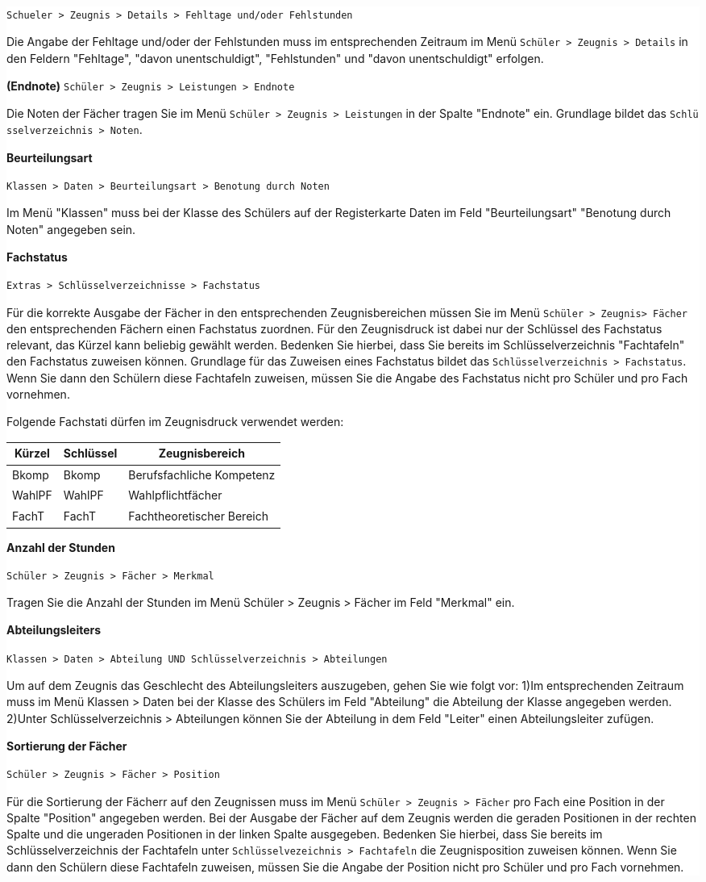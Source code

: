 `Schueler > Zeugnis > Details > Fehltage und/oder Fehlstunden`

Die Angabe der Fehltage und/oder der Fehlstunden muss im entsprechenden Zeitraum im Menü `Schüler > Zeugnis > Details` in den Feldern "Fehltage", "davon unentschuldigt", "Fehlstunden" und "davon unentschuldigt" erfolgen.

**(Endnote)** `Schüler > Zeugnis > Leistungen > Endnote`

Die Noten der Fächer tragen Sie im Menü `Schüler > Zeugnis > Leistungen` in der Spalte "Endnote" ein. Grundlage bildet das `Schlüsselverzeichnis > Noten`.

**Beurteilungsart** 

`Klassen > Daten > Beurteilungsart > Benotung durch Noten`

Im Menü "Klassen" muss bei der Klasse des Schülers auf der Registerkarte Daten im Feld "Beurteilungsart" "Benotung durch Noten" angegeben sein.

**Fachstatus** 

`Extras > Schlüsselverzeichnisse > Fachstatus`

Für die korrekte Ausgabe der Fächer in den entsprechenden Zeugnisbereichen müssen Sie im Menü `Schüler > Zeugnis> Fächer` den entsprechenden Fächern einen Fachstatus zuordnen. Für den Zeugnisdruck ist dabei nur der Schlüssel des Fachstatus relevant, das Kürzel kann beliebig gewählt werden. Bedenken Sie hierbei, dass Sie bereits im Schlüsselverzeichnis "Fachtafeln" den Fachstatus zuweisen können. Grundlage für das Zuweisen eines Fachstatus bildet das `Schlüsselverzeichnis > Fachstatus`. Wenn Sie dann den Schülern diese Fachtafeln zuweisen, müssen Sie die Angabe des Fachstatus nicht pro Schüler und pro Fach vornehmen.

Folgende Fachstati dürfen im Zeugnisdruck verwendet werden:

Kürzel |  Schlüssel | Zeugnisbereich
--|--|--
Bkomp| Bkomp | Berufsfachliche Kompetenz
WahlPF | WahlPF | Wahlpflichtfächer
FachT | FachT | Fachtheoretischer Bereich

**Anzahl der Stunden** 

`Schüler > Zeugnis > Fächer > Merkmal`

Tragen Sie die Anzahl der Stunden im Menü Schüler > Zeugnis > Fächer im Feld "Merkmal" ein.

**Abteilungsleiters** 

`Klassen > Daten > Abteilung UND Schlüsselverzeichnis > Abteilungen`

Um auf dem Zeugnis das Geschlecht des Abteilungsleiters auszugeben, gehen Sie wie folgt vor:
1)Im entsprechenden Zeitraum muss im Menü Klassen > Daten bei der Klasse des Schülers im Feld "Abteilung" die Abteilung der Klasse angegeben werden.
2)Unter Schlüsselverzeichnis > Abteilungen können Sie der Abteilung in dem Feld "Leiter" einen Abteilungsleiter zufügen.

**Sortierung der Fächer** 

`Schüler > Zeugnis > Fächer > Position`

Für die Sortierung der Fächerr auf den Zeugnissen muss im Menü `Schüler > Zeugnis > Fächer` pro Fach eine Position in der Spalte "Position" angegeben werden. Bei der Ausgabe der Fächer auf dem Zeugnis werden die geraden Positionen in der rechten Spalte und die ungeraden Positionen in der linken Spalte ausgegeben. Bedenken Sie hierbei, dass Sie bereits im Schlüsselverzeichnis der
Fachtafeln unter `Schlüsselvezeichnis > Fachtafeln` die Zeugnisposition zuweisen können. Wenn Sie dann den Schülern diese Fachtafeln zuweisen, müssen Sie die Angabe der Position nicht pro Schüler und pro Fach vornehmen.
